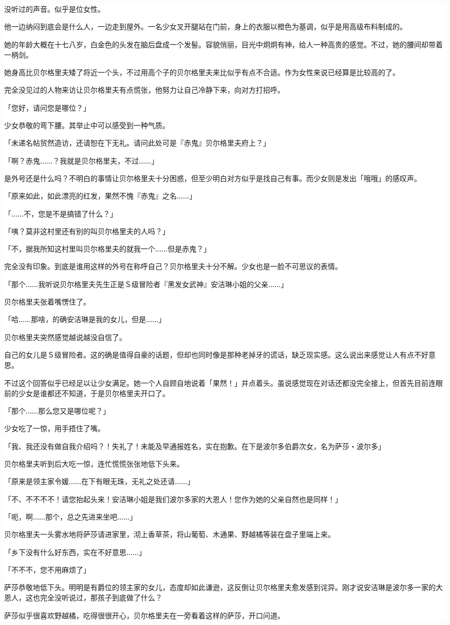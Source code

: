 没听过的声音。似乎是位女性。

他一边纳闷到底会是什么人，一边走到屋外。一名少女叉开腿站在门前，身上的衣服以橙色为基调，似乎是用高级布料制成的。

她的年龄大概在十七八岁，白金色的头发在脑后盘成一个发髻。容貌俏丽，目光中炯炯有神，给人一种高贵的感觉。不过，她的腰间却带着一柄剑。

她身高比贝尔格里夫矮了将近一个头，不过用高个子的贝尔格里夫来比似乎有点不合适。作为女性来说已经算是比较高的了。

完全没见过的人物来访让贝尔格里夫有点慌张，他努力让自己冷静下来，向对方打招呼。

「您好，请问您是哪位？」

少女恭敬的弯下腰。其举止中可以感受到一种气质。

「未递名帖贸然造访，还请恕在下无礼。请问此处可是『赤鬼』贝尔格里夫府上？」

「啊？赤鬼……？我就是贝尔格里夫，不过……」

是外号还是什么吗？不明白的事情让贝尔格里夫十分困惑，但至少明白对方似乎是找自己有事。而少女则是发出「哦哦」的感叹声。

「原来如此，如此漂亮的红发，果然不愧『赤鬼』之名……」

「……不，您是不是搞错了什么？」

「咦？莫非这村里还有别的叫贝尔格里夫的人吗？」

「不，据我所知这村里叫贝尔格里夫的就我一个……但是赤鬼？」

完全没有印象。到底是谁用这样的外号在称呼自己？贝尔格里夫十分不解。少女也是一脸不可思议的表情。

「那个……我听说贝尔格里夫先生正是Ｓ级冒险者『黑发女武神』安洁琳小姐的父亲……」

贝尔格里夫张着嘴愣住了。

「哈……那啥，的确安洁琳是我的女儿，但是……」

贝尔格里夫突然感觉越说越没自信了。

自己的女儿是Ｓ级冒险者。这的确是值得自豪的话题，但却也同时像是那种老掉牙的谎话，缺乏现实感。这么说出来感觉让人有点不好意思。

不过这个回答似乎已经足以让少女满足。她一个人自顾自地说着「果然！」并点着头。虽说感觉现在对话还都没完全接上，但首先目前连眼前的少女是谁都还不知道，于是贝尔格里夫开口了。

「那个……那么您又是哪位呢？」

少女吃了一惊，用手捂住了嘴。

「我、我还没有做自我介绍吗？！失礼了！未能及早通报姓名，实在抱歉。在下是波尔多伯爵次女，名为萨莎・波尔多」

贝尔格里夫听到后大吃一惊，连忙慌慌张张地低下头来。

「原来是领主家令媛……在下有眼无珠，无礼之处还请……」

「不、不不不不！请您抬起头来！安洁琳小姐是我们波尔多家的大恩人！您作为她的父亲自然也是同样！」

「呃，啊……那个，总之先进来坐吧……」

贝尔格里夫一头雾水地将萨莎请进家里，沏上香草茶，将山葡萄、木通果、野越橘等装在盘子里端上来。

「乡下没有什么好东西，实在不好意思……」

「不不不，您不用麻烦了」

萨莎恭敬地低下头。明明是有爵位的领主家的女儿，态度却如此谦逊，这反倒让贝尔格里夫愈发感到诧异。刚才说安洁琳是波尔多一家的大恩人，这也完全没听说过，那孩子到底做了什么？

萨莎似乎很喜欢野越橘，吃得很很开心，贝尔格里夫在一旁看着这样的萨莎，开口问道。
